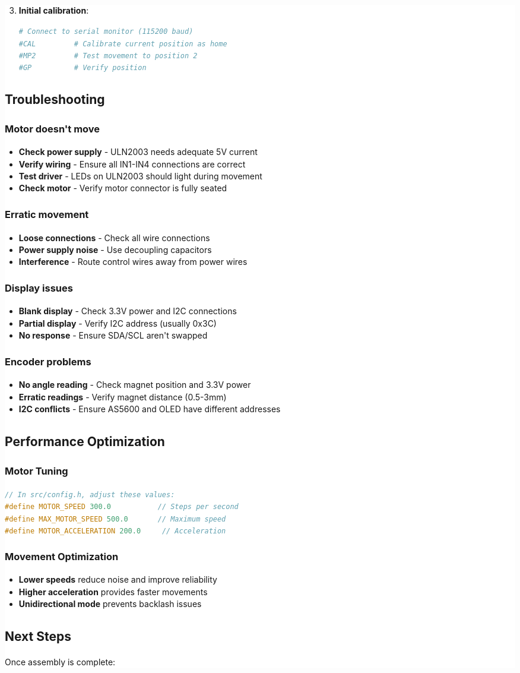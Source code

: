 3. **Initial calibration**:
   ```bash
   # Connect to serial monitor (115200 baud)
   #CAL         # Calibrate current position as home
   #MP2         # Test movement to position 2
   #GP          # Verify position
   ```

## Troubleshooting

### Motor doesn't move
- **Check power supply** - ULN2003 needs adequate 5V current
- **Verify wiring** - Ensure all IN1-IN4 connections are correct
- **Test driver** - LEDs on ULN2003 should light during movement
- **Check motor** - Verify motor connector is fully seated

### Erratic movement
- **Loose connections** - Check all wire connections
- **Power supply noise** - Use decoupling capacitors
- **Interference** - Route control wires away from power wires

### Display issues
- **Blank display** - Check 3.3V power and I2C connections
- **Partial display** - Verify I2C address (usually 0x3C)
- **No response** - Ensure SDA/SCL aren't swapped

### Encoder problems
- **No angle reading** - Check magnet position and 3.3V power
- **Erratic readings** - Verify magnet distance (0.5-3mm)
- **I2C conflicts** - Ensure AS5600 and OLED have different addresses

## Performance Optimization

### Motor Tuning
```cpp
// In src/config.h, adjust these values:
#define MOTOR_SPEED 300.0           // Steps per second
#define MAX_MOTOR_SPEED 500.0       // Maximum speed
#define MOTOR_ACCELERATION 200.0     // Acceleration
```

### Movement Optimization
- **Lower speeds** reduce noise and improve reliability
- **Higher acceleration** provides faster movements
- **Unidirectional mode** prevents backlash issues

## Next Steps

Once assembly is complete:
